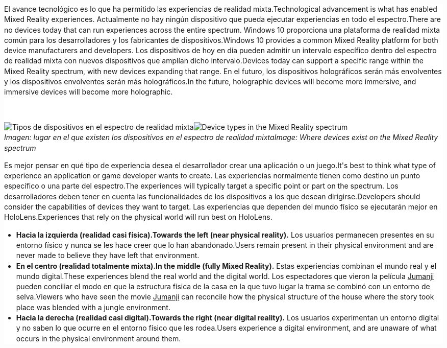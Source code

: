 <span data-ttu-id="760e5-167">El avance tecnológico es lo que ha permitido las experiencias de realidad mixta.</span><span class="sxs-lookup"><span data-stu-id="760e5-167">Technological advancement is what has enabled Mixed Reality experiences.</span></span> <span data-ttu-id="760e5-168">Actualmente no hay ningún dispositivo que pueda ejecutar experiencias en todo el espectro.</span><span class="sxs-lookup"><span data-stu-id="760e5-168">There are no devices today that can run experiences across the entire spectrum.</span></span> <span data-ttu-id="760e5-169">Windows 10 proporciona una plataforma de realidad mixta común para los desarrolladores y los fabricantes de dispositivos.</span><span class="sxs-lookup"><span data-stu-id="760e5-169">Windows 10 provides a common Mixed Reality platform for both device manufacturers and developers.</span></span> <span data-ttu-id="760e5-170">Los dispositivos de hoy en día pueden admitir un intervalo específico dentro del espectro de realidad mixta con nuevos dispositivos que amplían dicho intervalo.</span><span class="sxs-lookup"><span data-stu-id="760e5-170">Devices today can support a specific range within the Mixed Reality spectrum, with new devices expanding that range.</span></span> <span data-ttu-id="760e5-171">En el futuro, los dispositivos holográficos serán más envolventes y los dispositivos envolventes serán más holográficos.</span><span class="sxs-lookup"><span data-stu-id="760e5-171">In the future, holographic devices will become more immersive, and immersive devices will become more holographic.</span></span>

<br>

<span data-ttu-id="760e5-172">![Tipos de dispositivos en el espectro de realidad mixta](images/Final_WhatIsMixedReality07.png)</span><span class="sxs-lookup"><span data-stu-id="760e5-172">![Device types in the Mixed Reality spectrum](images/Final_WhatIsMixedReality07.png)</span></span><br>
<span data-ttu-id="760e5-173">*Imagen: lugar en el que existen los dispositivos en el espectro de realidad mixta*</span><span class="sxs-lookup"><span data-stu-id="760e5-173">*Image: Where devices exist on the Mixed Reality spectrum*</span></span>

<span data-ttu-id="760e5-174">Es mejor pensar en qué tipo de experiencia desea el desarrollador crear una aplicación o un juego.</span><span class="sxs-lookup"><span data-stu-id="760e5-174">It's best to think what type of experience an application or game developer wants to create.</span></span> <span data-ttu-id="760e5-175">Las experiencias normalmente tienen como destino un punto específico o una parte del espectro.</span><span class="sxs-lookup"><span data-stu-id="760e5-175">The experiences will typically target a specific point or part on the spectrum.</span></span> <span data-ttu-id="760e5-176">Los desarrolladores deben tener en cuenta las funcionalidades de los dispositivos a los que desean dirigirse.</span><span class="sxs-lookup"><span data-stu-id="760e5-176">Developers should consider the capabilities of devices they want to target.</span></span> <span data-ttu-id="760e5-177">Las experiencias que dependen del mundo físico se ejecutarán mejor en HoloLens.</span><span class="sxs-lookup"><span data-stu-id="760e5-177">Experiences that rely on the physical world will run best on HoloLens.</span></span>
* <span data-ttu-id="760e5-178">**Hacia la izquierda (realidad casi física).**</span><span class="sxs-lookup"><span data-stu-id="760e5-178">**Towards the left (near physical reality).**</span></span> <span data-ttu-id="760e5-179">Los usuarios permanecen presentes en su entorno físico y nunca se les hace creer que lo han abandonado.</span><span class="sxs-lookup"><span data-stu-id="760e5-179">Users remain present in their physical environment and are never made to believe they have left that environment.</span></span>
* <span data-ttu-id="760e5-180">**En el centro (realidad totalmente mixta).**</span><span class="sxs-lookup"><span data-stu-id="760e5-180">**In the middle (fully Mixed Reality).**</span></span> <span data-ttu-id="760e5-181">Estas experiencias combinan el mundo real y el mundo digital.</span><span class="sxs-lookup"><span data-stu-id="760e5-181">These experiences blend the real world and the digital world.</span></span> <span data-ttu-id="760e5-182">Los espectadores que vieron la película [Jumanji](https://en.wikipedia.org/wiki/Jumanji) pueden conciliar el modo en que la estructura física de la casa en la que tuvo lugar la trama se combinó con un entorno de selva.</span><span class="sxs-lookup"><span data-stu-id="760e5-182">Viewers who have seen the movie [Jumanji](https://en.wikipedia.org/wiki/Jumanji) can reconcile how the physical structure of the house where the story took place was blended with a jungle environment.</span></span>
* <span data-ttu-id="760e5-183">**Hacia la derecha (realidad casi digital).**</span><span class="sxs-lookup"><span data-stu-id="760e5-183">**Towards the right (near digital reality).**</span></span> <span data-ttu-id="760e5-184">Los usuarios experimentan un entorno digital y no saben lo que ocurre en el entorno físico que les rodea.</span><span class="sxs-lookup"><span data-stu-id="760e5-184">Users experience a digital environment, and are unaware of what occurs in the physical environment around them.</span></span>
